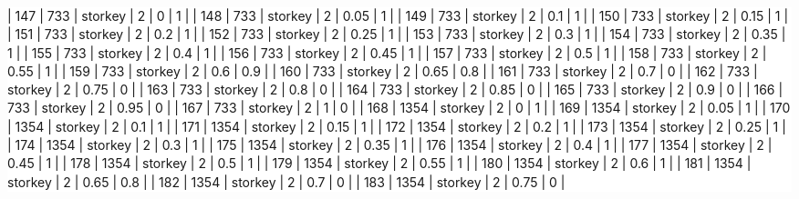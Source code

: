 | 147 |            733 | storkey       |              2 |          0    |          1   |
| 148 |            733 | storkey       |              2 |          0.05 |          1   |
| 149 |            733 | storkey       |              2 |          0.1  |          1   |
| 150 |            733 | storkey       |              2 |          0.15 |          1   |
| 151 |            733 | storkey       |              2 |          0.2  |          1   |
| 152 |            733 | storkey       |              2 |          0.25 |          1   |
| 153 |            733 | storkey       |              2 |          0.3  |          1   |
| 154 |            733 | storkey       |              2 |          0.35 |          1   |
| 155 |            733 | storkey       |              2 |          0.4  |          1   |
| 156 |            733 | storkey       |              2 |          0.45 |          1   |
| 157 |            733 | storkey       |              2 |          0.5  |          1   |
| 158 |            733 | storkey       |              2 |          0.55 |          1   |
| 159 |            733 | storkey       |              2 |          0.6  |          0.9 |
| 160 |            733 | storkey       |              2 |          0.65 |          0.8 |
| 161 |            733 | storkey       |              2 |          0.7  |          0   |
| 162 |            733 | storkey       |              2 |          0.75 |          0   |
| 163 |            733 | storkey       |              2 |          0.8  |          0   |
| 164 |            733 | storkey       |              2 |          0.85 |          0   |
| 165 |            733 | storkey       |              2 |          0.9  |          0   |
| 166 |            733 | storkey       |              2 |          0.95 |          0   |
| 167 |            733 | storkey       |              2 |          1    |          0   |
| 168 |           1354 | storkey       |              2 |          0    |          1   |
| 169 |           1354 | storkey       |              2 |          0.05 |          1   |
| 170 |           1354 | storkey       |              2 |          0.1  |          1   |
| 171 |           1354 | storkey       |              2 |          0.15 |          1   |
| 172 |           1354 | storkey       |              2 |          0.2  |          1   |
| 173 |           1354 | storkey       |              2 |          0.25 |          1   |
| 174 |           1354 | storkey       |              2 |          0.3  |          1   |
| 175 |           1354 | storkey       |              2 |          0.35 |          1   |
| 176 |           1354 | storkey       |              2 |          0.4  |          1   |
| 177 |           1354 | storkey       |              2 |          0.45 |          1   |
| 178 |           1354 | storkey       |              2 |          0.5  |          1   |
| 179 |           1354 | storkey       |              2 |          0.55 |          1   |
| 180 |           1354 | storkey       |              2 |          0.6  |          1   |
| 181 |           1354 | storkey       |              2 |          0.65 |          0.8 |
| 182 |           1354 | storkey       |              2 |          0.7  |          0   |
| 183 |           1354 | storkey       |              2 |          0.75 |          0   |